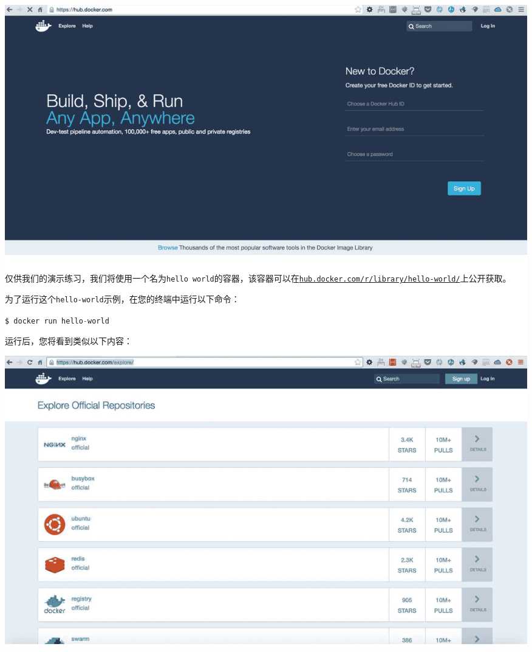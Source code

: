 ![](img/Image00096.jpg)

仅供我们的演示练习，我们将使用一个名为`hello world`的容器，该容器可以在[`hub.docker.com/r/library/hello-world/`](https://hub.docker.com/r/library/hello-world/)上公开获取。

为了运行这个`hello-world`示例，在您的终端中运行以下命令：

```jsx
$ docker run hello-world

```

运行后，您将看到类似以下内容：

![](img/Image00097.jpg)
